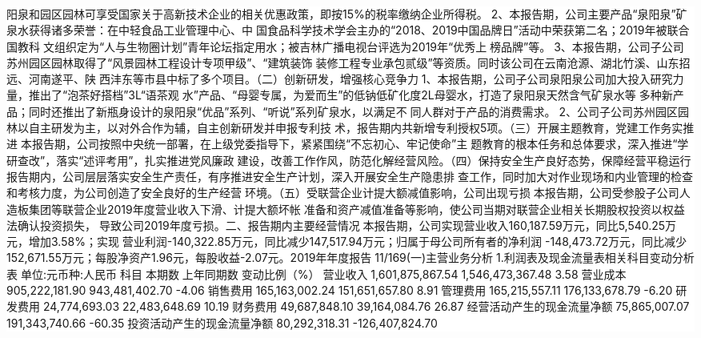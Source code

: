 阳泉和园区园林可享受国家关于高新技术企业的相关优惠政策，即按15%的税率缴纳企业所得税。
2、本报告期，公司主要产品“泉阳泉”矿泉水获得诸多荣誉：在中轻食品工业管理中心、中
国食品科学技术学会主办的“2018、2019中国品牌日”活动中荣获第二名；2019年被联合国教科
文组织定为“人与生物圈计划”青年论坛指定用水；被吉林广播电视台评选为2019年“优秀上
榜品牌”等。
3、本报告期，公司子公司苏州园区园林取得了“风景园林工程设计专项甲级”、“建筑装饰
装修工程专业承包贰级”等资质。同时该公司在云南沧源、湖北竹溪、山东招远、河南遂平、陕
西沣东等市县中标了多个项目。（二）创新研发，增强核心竞争力
1、本报告期，公司子公司泉阳泉公司加大投入研究力量，推出了“泡茶好搭档”3L“语茶观
水”产品、“母婴专属，为爱而生”的低钠低矿化度2L母婴水，打造了泉阳泉天然含气矿泉水等
多种新产品；同时还推出了新瓶身设计的泉阳泉“优品”系列、“听说”系列矿泉水，以满足不
同人群对于产品的消费需求。
2、公司子公司苏州园区园林以自主研发为主，以对外合作为辅，自主创新研发并申报专利技
术，报告期内共新增专利授权5项。（三）开展主题教育，党建工作务实推进
本报告期，公司按照中央统一部署，在上级党委指导下，紧紧围绕“不忘初心、牢记使命”主
题教育的根本任务和总体要求，深入推进“学研查改”，落实“述评考用”，扎实推进党风廉政
建设，改善工作作风，防范化解经营风险。（四）保持安全生产良好态势，保障经营平稳运行
报告期内，公司层层落实安全生产责任，有序推进安全生产计划，深入开展安全生产隐患排
查工作，同时加大对作业现场和内业管理的检查和考核力度，为公司创造了安全良好的生产经营
环境。（五）受联营企业计提大额减值影响，公司出现亏损
本报告期，公司受参股子公司人造板集团等联营企业2019年度营业收入下滑、计提大额坏帐
准备和资产减值准备等影响，使公司当期对联营企业相关长期股权投资以权益法确认投资损失，
导致公司2019年度亏损。二、报告期内主要经营情况
本报告期，公司实现营业收入160,187.59万元，同比5,540.25万元，增加3.58%；实现
营业利润-140,322.85万元，同比减少147,517.94万元；归属于母公司所有者的净利润
-148,473.72万元，同比减少152,671.55万元；每股净资产1.96元，每股收益-2.07元。2019年年度报告
11/169(一)主营业务分析
1.利润表及现金流量表相关科目变动分析表
单位:元币种:人民币
科目
本期数
上年同期数
变动比例（%）
营业收入
1,601,875,867.54
1,546,473,367.48
3.58
营业成本
905,222,181.90
943,481,402.70
-4.06
销售费用
165,163,002.24
151,651,657.80
8.91
管理费用
165,215,557.11
176,133,678.79
-6.20
研发费用
24,774,693.03
22,483,648.69
10.19
财务费用
49,687,848.10
39,164,084.76
26.87
经营活动产生的现金流量净额
75,865,007.07
191,343,740.66
-60.35
投资活动产生的现金流量净额
80,292,318.31
-126,407,824.70